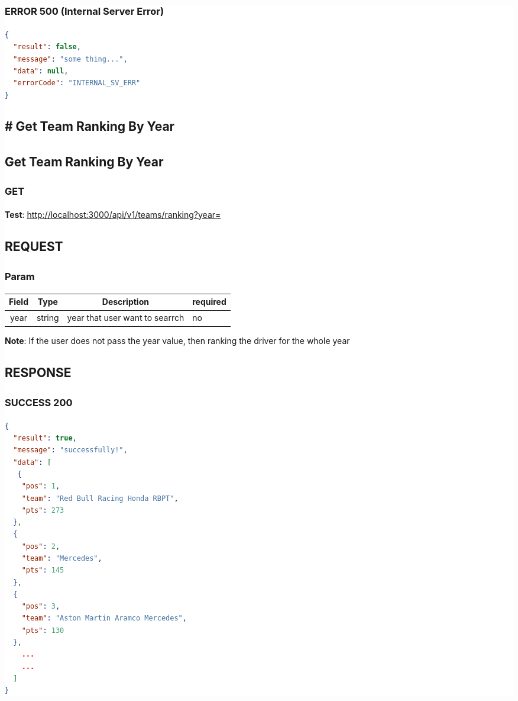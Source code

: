 ### **ERROR 500 (Internal Server Error)**

```json
{
  "result": false,
  "message": "some thing...",
  "data": null,
  "errorCode": "INTERNAL_SV_ERR"
}
```

## # **Get Team Ranking By Year**

## **Get Team Ranking By Year**

### **GET**

**Test**: [http://localhost:3000/api/v1/teams/ranking?year=](http://localhost:3000/api/v1/teams/ranking?year=)

## **REQUEST**

### **Param**

| Field | Type   | Description                    | required |
| :---: | ------ | ------------------------------ | -------- |
| year  | string | year that user want to searrch | no       |

**Note**: If the user does not pass the year value, then ranking the driver for the whole year

## **RESPONSE**

### **SUCCESS 200**

```json
{
  "result": true,
  "message": "successfully!",
  "data": [
   {
    "pos": 1,
    "team": "Red Bull Racing Honda RBPT",
    "pts": 273
  },
  {
    "pos": 2,
    "team": "Mercedes",
    "pts": 145
  },
  {
    "pos": 3,
    "team": "Aston Martin Aramco Mercedes",
    "pts": 130
  },
    ...
    ...
  ]
}
```
